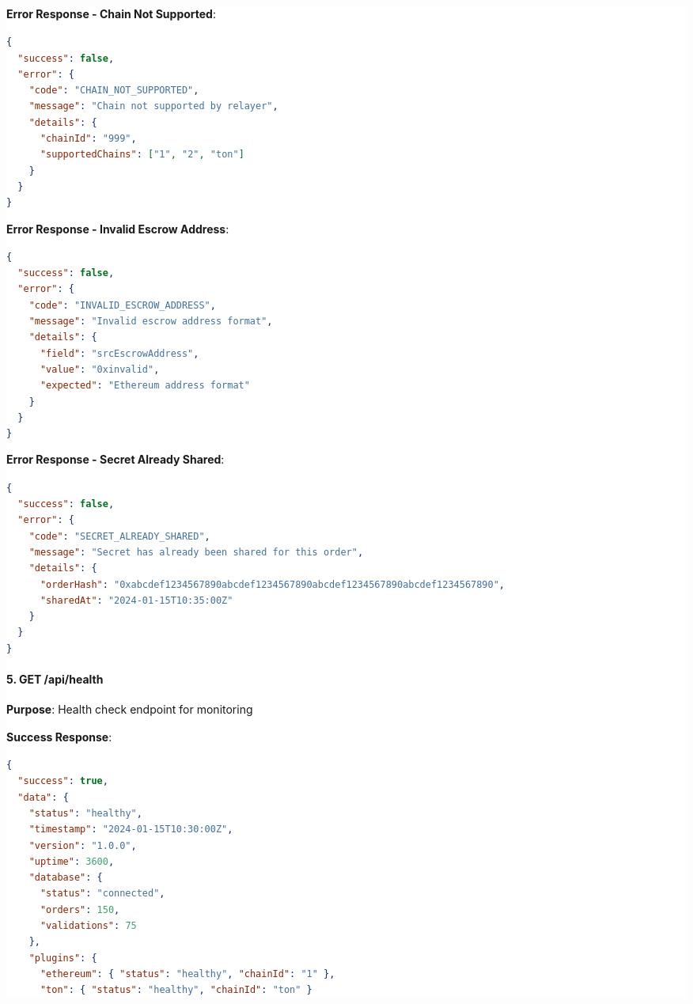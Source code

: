 **Error Response - Chain Not Supported**:
```json
{
  "success": false,
  "error": {
    "code": "CHAIN_NOT_SUPPORTED",
    "message": "Chain not supported by relayer",
    "details": {
      "chainId": "999",
      "supportedChains": ["1", "2", "ton"]
    }
  }
}
```

**Error Response - Invalid Escrow Address**:
```json
{
  "success": false,
  "error": {
    "code": "INVALID_ESCROW_ADDRESS",
    "message": "Invalid escrow address format",
    "details": {
      "field": "srcEscrowAddress",
      "value": "0xinvalid",
      "expected": "Ethereum address format"
    }
  }
}
```

**Error Response - Secret Already Shared**:
```json
{
  "success": false,
  "error": {
    "code": "SECRET_ALREADY_SHARED",
    "message": "Secret has already been shared for this order",
    "details": {
      "orderHash": "0xabcdef1234567890abcdef1234567890abcdef1234567890abcdef1234567890",
      "sharedAt": "2024-01-15T10:35:00Z"
    }
  }
}
```

#### 5. GET /api/health
**Purpose**: Health check endpoint for monitoring

**Success Response**:
```json
{
  "success": true,
  "data": {
    "status": "healthy",
    "timestamp": "2024-01-15T10:30:00Z",
    "version": "1.0.0",
    "uptime": 3600,
    "database": {
      "status": "connected",
      "orders": 150,
      "validations": 75
    },
    "plugins": {
      "ethereum": { "status": "healthy", "chainId": "1" },
      "ton": { "status": "healthy", "chainId": "ton" }
```